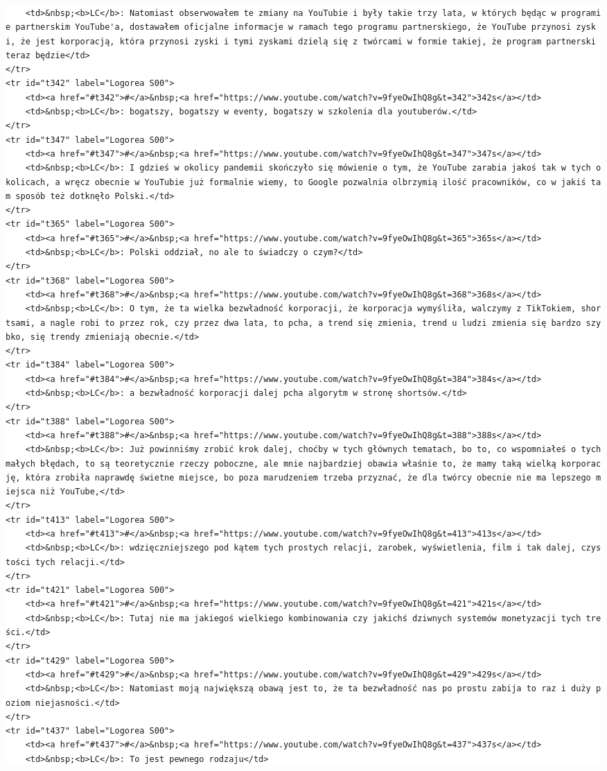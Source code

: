         <td>&nbsp;<b>LC</b>: Natomiast obserwowałem te zmiany na YouTubie i były takie trzy lata, w których będąc w programie partnerskim YouTube'a, dostawałem oficjalne informacje w ramach tego programu partnerskiego, że YouTube przynosi zyski, że jest korporacją, która przynosi zyski i tymi zyskami dzielą się z twórcami w formie takiej, że program partnerski teraz będzie</td>
    </tr>
    <tr id="t342" label="Logorea S00">
        <td><a href="#t342">#</a>&nbsp;<a href="https://www.youtube.com/watch?v=9fyeOwIhQ8g&t=342">342s</a></td>
        <td>&nbsp;<b>LC</b>: bogatszy, bogatszy w eventy, bogatszy w szkolenia dla youtuberów.</td>
    </tr>
    <tr id="t347" label="Logorea S00">
        <td><a href="#t347">#</a>&nbsp;<a href="https://www.youtube.com/watch?v=9fyeOwIhQ8g&t=347">347s</a></td>
        <td>&nbsp;<b>LC</b>: I gdzieś w okolicy pandemii skończyło się mówienie o tym, że YouTube zarabia jakoś tak w tych okolicach, a wręcz obecnie w YouTubie już formalnie wiemy, to Google pozwalnia olbrzymią ilość pracowników, co w jakiś tam sposób też dotknęło Polski.</td>
    </tr>
    <tr id="t365" label="Logorea S00">
        <td><a href="#t365">#</a>&nbsp;<a href="https://www.youtube.com/watch?v=9fyeOwIhQ8g&t=365">365s</a></td>
        <td>&nbsp;<b>LC</b>: Polski oddział, no ale to świadczy o czym?</td>
    </tr>
    <tr id="t368" label="Logorea S00">
        <td><a href="#t368">#</a>&nbsp;<a href="https://www.youtube.com/watch?v=9fyeOwIhQ8g&t=368">368s</a></td>
        <td>&nbsp;<b>LC</b>: O tym, że ta wielka bezwładność korporacji, że korporacja wymyśliła, walczymy z TikTokiem, shortsami, a nagle robi to przez rok, czy przez dwa lata, to pcha, a trend się zmienia, trend u ludzi zmienia się bardzo szybko, się trendy zmieniają obecnie.</td>
    </tr>
    <tr id="t384" label="Logorea S00">
        <td><a href="#t384">#</a>&nbsp;<a href="https://www.youtube.com/watch?v=9fyeOwIhQ8g&t=384">384s</a></td>
        <td>&nbsp;<b>LC</b>: a bezwładność korporacji dalej pcha algorytm w stronę shortsów.</td>
    </tr>
    <tr id="t388" label="Logorea S00">
        <td><a href="#t388">#</a>&nbsp;<a href="https://www.youtube.com/watch?v=9fyeOwIhQ8g&t=388">388s</a></td>
        <td>&nbsp;<b>LC</b>: Już powinniśmy zrobić krok dalej, choćby w tych głównych tematach, bo to, co wspomniałeś o tych małych błędach, to są teoretycznie rzeczy poboczne, ale mnie najbardziej obawia właśnie to, że mamy taką wielką korporację, która zrobiła naprawdę świetne miejsce, bo poza marudzeniem trzeba przyznać, że dla twórcy obecnie nie ma lepszego miejsca niż YouTube,</td>
    </tr>
    <tr id="t413" label="Logorea S00">
        <td><a href="#t413">#</a>&nbsp;<a href="https://www.youtube.com/watch?v=9fyeOwIhQ8g&t=413">413s</a></td>
        <td>&nbsp;<b>LC</b>: wdzięczniejszego pod kątem tych prostych relacji, zarobek, wyświetlenia, film i tak dalej, czystości tych relacji.</td>
    </tr>
    <tr id="t421" label="Logorea S00">
        <td><a href="#t421">#</a>&nbsp;<a href="https://www.youtube.com/watch?v=9fyeOwIhQ8g&t=421">421s</a></td>
        <td>&nbsp;<b>LC</b>: Tutaj nie ma jakiegoś wielkiego kombinowania czy jakichś dziwnych systemów monetyzacji tych treści.</td>
    </tr>
    <tr id="t429" label="Logorea S00">
        <td><a href="#t429">#</a>&nbsp;<a href="https://www.youtube.com/watch?v=9fyeOwIhQ8g&t=429">429s</a></td>
        <td>&nbsp;<b>LC</b>: Natomiast moją największą obawą jest to, że ta bezwładność nas po prostu zabija to raz i duży poziom niejasności.</td>
    </tr>
    <tr id="t437" label="Logorea S00">
        <td><a href="#t437">#</a>&nbsp;<a href="https://www.youtube.com/watch?v=9fyeOwIhQ8g&t=437">437s</a></td>
        <td>&nbsp;<b>LC</b>: To jest pewnego rodzaju</td>